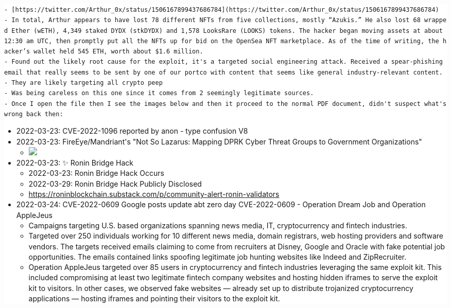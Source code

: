     - [https://twitter.com/Arthur_0x/status/1506167899437686784](https://twitter.com/Arthur_0x/status/1506167899437686784)
    - In total, Arthur appears to have lost 78 different NFTs from five collections, mostly “Azukis.” He also lost 68 wrapped Ether (wETH), 4,349 staked DYDX (stkDYDX) and 1,578 LooksRare (LOOKS) tokens. The hacker began moving assets at about 12:30 am UTC, then promptly put all the NFTs up for bid on the OpenSea NFT marketplace. As of the time of writing, the hacker’s wallet held 545 ETH, worth about $1.6 million.
    - Found out the likely root cause for the exploit, it's a targeted social engineering attack. Received a spear-phishing email that really seems to be sent by one of our portco with content that seems like general industry-relevant content.
    - They are likely targeting all crypto peep
    - Was being careless on this one since it comes from 2 seemingly legitimate sources. 
    - Once I open the file then I see the images below and then it proceed to the normal PDF document, didn't suspect what's wrong back then:
- 2022-03-23: CVE-2022-1096 reported by anon - type confusion V8
- 2022-03-23: FireEye/Mandriant's "Not So Lazarus: Mapping DPRK Cyber Threat Groups to Government Organizations"
    - ![](https://firebasestorage.googleapis.com/v0/b/firescript-577a2.appspot.com/o/imgs%2Fapp%2FTay%2Fv7x6zO2m4G.png?alt=media&token=88075046-5bc7-4451-b066-6a10182914e9)
- 2022-03-23: ✨ Ronin Bridge Hack
    - 2022-03-23: Ronin Bridge Hack Occurs
    - 2022-03-29: Ronin Bridge Hack Publicly Disclosed
    - https://roninblockchain.substack.com/p/community-alert-ronin-validators
- 2022-03-24: CVE-2022-0609 Google posts update abt zero day CVE-2022-0609 - Operation Dream Job and Operation AppleJeus
    - Campaigns targeting U.S. based organizations spanning news media, IT, cryptocurrency and fintech industries. 
    - Targeted over 250 individuals working for 10 different news media, domain registrars, web hosting providers and software vendors. The targets received emails claiming to come from recruiters at Disney, Google and Oracle with fake potential job opportunities. The emails contained links spoofing legitimate job hunting websites like Indeed and ZipRecruiter.
    - Operation AppleJeus targeted over 85 users in cryptocurrency and fintech industries leveraging the same exploit kit. This included compromising at least two legitimate fintech company websites and hosting hidden iframes to serve the exploit kit to visitors. In other cases, we observed fake websites — already set up to distribute trojanized cryptocurrency applications — hosting iframes and pointing their visitors to the exploit kit.
